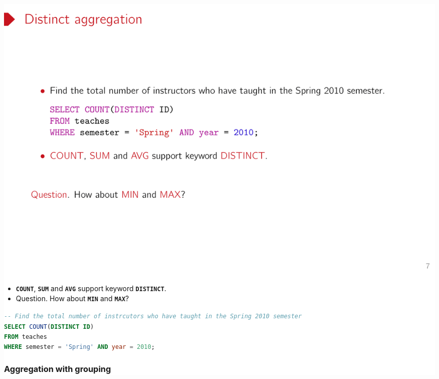 ![](courses/ai3613.24fa/attachments/Lec4-SQL-2-07.png)
- **`COUNT`**, **`SUM`** and **`AVG`** support keyword **`DISTINCT`**.
- Question. How about **`MIN`** and **`MAX`**?

```sql
-- Find the total number of instrcutors who have taught in the Spring 2010 semester
SELECT COUNT(DISTINCT ID)
FROM teaches
WHERE semester = 'Spring' AND year = 2010;
```

### Aggregation with grouping
